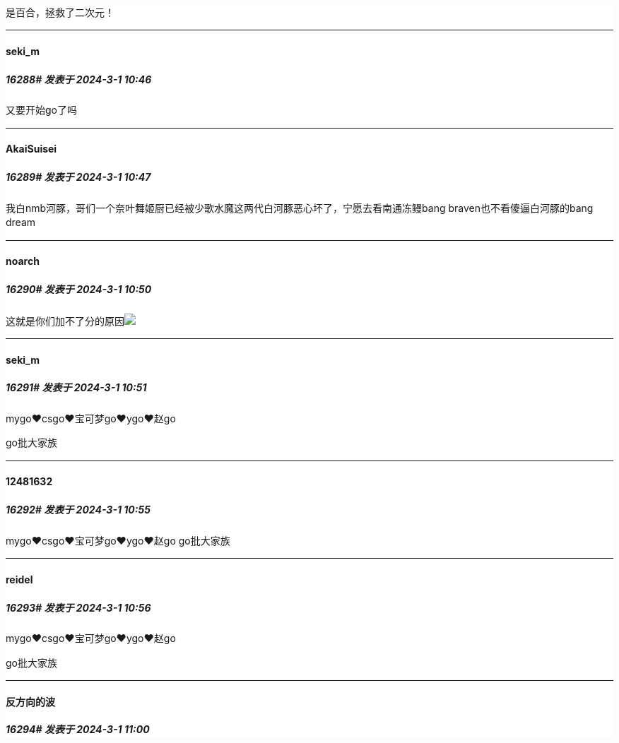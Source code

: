 是百合，拯救了二次元！


*****

####  seki_m  
##### 16288#       发表于 2024-3-1 10:46

又要开始go了吗

*****

####  AkaiSuisei  
##### 16289#       发表于 2024-3-1 10:47

我白nmb河豚，哥们一个奈叶舞姬厨已经被少歌水魔这两代白河豚恶心坏了，宁愿去看南通冻鳗bang braven也不看傻逼白河豚的bang dream

*****

####  noarch  
##### 16290#       发表于 2024-3-1 10:50

这就是你们加不了分的原因<img src="https://static.saraba1st.com/image/smiley/animal2017/030.png" referrerpolicy="no-referrer">

*****

####  seki_m  
##### 16291#       发表于 2024-3-1 10:51

mygo❤️csgo❤️宝可梦go❤️ygo❤️赵go

go批大家族


*****

####  12481632  
##### 16292#       发表于 2024-3-1 10:55

mygo❤️csgo❤️宝可梦go❤️ygo❤️赵go
go批大家族

*****

####  reidel  
##### 16293#       发表于 2024-3-1 10:56

mygo❤️csgo❤️宝可梦go❤️ygo❤️赵go

go批大家族

*****

####  反方向的波  
##### 16294#       发表于 2024-3-1 11:00
